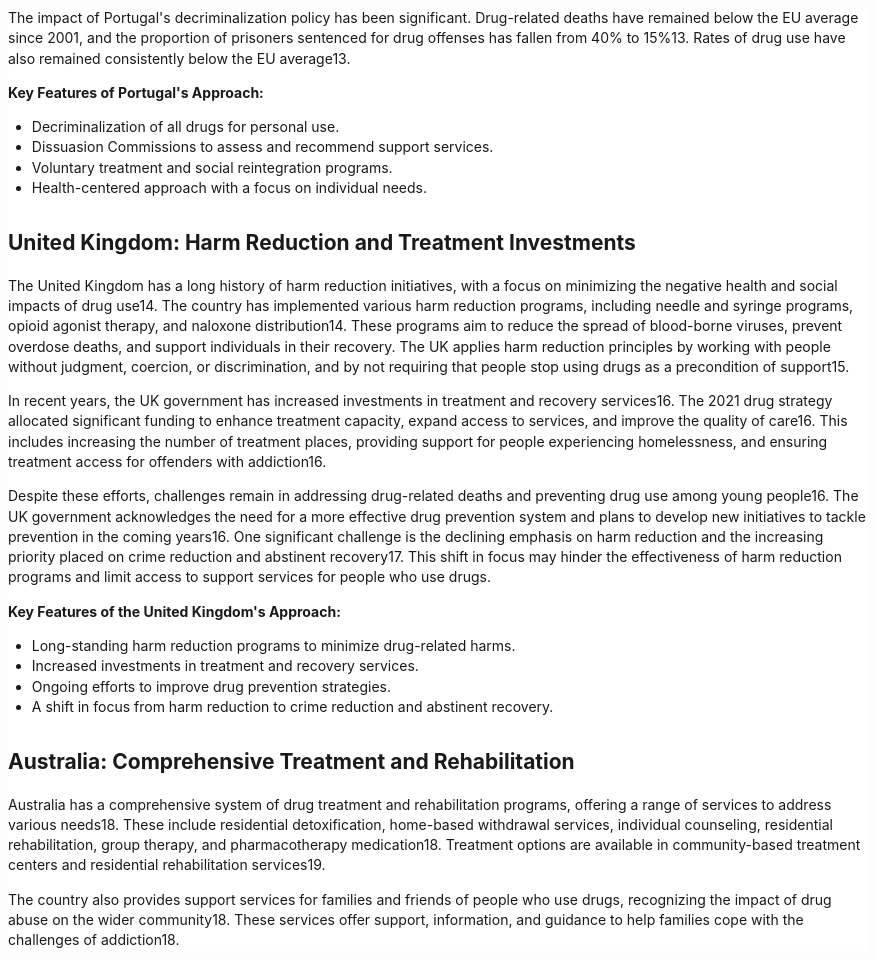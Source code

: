The impact of Portugal's decriminalization policy has been significant. Drug-related deaths have remained below the EU average since 2001, and the proportion of prisoners sentenced for drug offenses has fallen from 40% to 15%13. Rates of drug use have also remained consistently below the EU average13.

**Key Features of Portugal's Approach:**

* Decriminalization of all drugs for personal use.  
* Dissuasion Commissions to assess and recommend support services.  
* Voluntary treatment and social reintegration programs.  
* Health-centered approach with a focus on individual needs.

## **United Kingdom: Harm Reduction and Treatment Investments**

The United Kingdom has a long history of harm reduction initiatives, with a focus on minimizing the negative health and social impacts of drug use14. The country has implemented various harm reduction programs, including needle and syringe programs, opioid agonist therapy, and naloxone distribution14. These programs aim to reduce the spread of blood-borne viruses, prevent overdose deaths, and support individuals in their recovery. The UK applies harm reduction principles by working with people without judgment, coercion, or discrimination, and by not requiring that people stop using drugs as a precondition of support15.

In recent years, the UK government has increased investments in treatment and recovery services16. The 2021 drug strategy allocated significant funding to enhance treatment capacity, expand access to services, and improve the quality of care16. This includes increasing the number of treatment places, providing support for people experiencing homelessness, and ensuring treatment access for offenders with addiction16.

Despite these efforts, challenges remain in addressing drug-related deaths and preventing drug use among young people16. The UK government acknowledges the need for a more effective drug prevention system and plans to develop new initiatives to tackle prevention in the coming years16. One significant challenge is the declining emphasis on harm reduction and the increasing priority placed on crime reduction and abstinent recovery17. This shift in focus may hinder the effectiveness of harm reduction programs and limit access to support services for people who use drugs.

**Key Features of the United Kingdom's Approach:**

* Long-standing harm reduction programs to minimize drug-related harms.  
* Increased investments in treatment and recovery services.  
* Ongoing efforts to improve drug prevention strategies.  
* A shift in focus from harm reduction to crime reduction and abstinent recovery.

## **Australia: Comprehensive Treatment and Rehabilitation**

Australia has a comprehensive system of drug treatment and rehabilitation programs, offering a range of services to address various needs18. These include residential detoxification, home-based withdrawal services, individual counseling, residential rehabilitation, group therapy, and pharmacotherapy medication18. Treatment options are available in community-based treatment centers and residential rehabilitation services19.

The country also provides support services for families and friends of people who use drugs, recognizing the impact of drug abuse on the wider community18. These services offer support, information, and guidance to help families cope with the challenges of addiction18.
